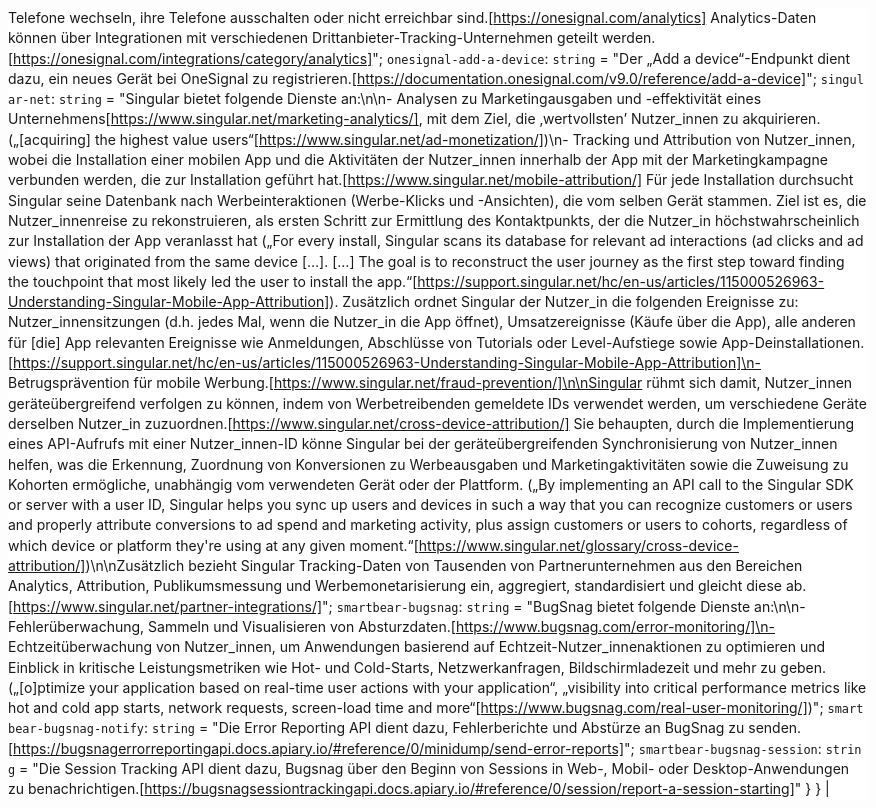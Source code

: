 Telefone wechseln, ihre Telefone ausschalten oder nicht erreichbar sind.[https://onesignal.com/analytics] Analytics-Daten können über Integrationen mit verschiedenen Drittanbieter-Tracking-Unternehmen geteilt werden.[https://onesignal.com/integrations/category/analytics]"; `onesignal-add-a-device`: `string` = "Der „Add a device“-Endpunkt dient dazu, ein neues Gerät bei OneSignal zu registrieren.[https://documentation.onesignal.com/v9.0/reference/add-a-device]"; `singular-net`: `string` = "Singular bietet folgende Dienste an:\n\n- Analysen zu Marketingausgaben und -effektivität eines Unternehmens[https://www.singular.net/marketing-analytics/], mit dem Ziel, die ‚wertvollsten’ Nutzer\_innen zu akquirieren. („[acquiring] the highest value users“[https://www.singular.net/ad-monetization/])\n- Tracking und Attribution von Nutzer\_innen, wobei die Installation einer mobilen App und die Aktivitäten der Nutzer\_innen innerhalb der App mit der Marketingkampagne verbunden werden, die zur Installation geführt hat.[https://www.singular.net/mobile-attribution/] Für jede Installation durchsucht Singular seine Datenbank nach Werbeinteraktionen (Werbe-Klicks und -Ansichten), die vom selben Gerät stammen. Ziel ist es, die Nutzer\_innenreise zu rekonstruieren, als ersten Schritt zur Ermittlung des Kontaktpunkts, der die Nutzer\_in höchstwahrscheinlich zur Installation der App veranlasst hat („For every install, Singular scans its database for relevant ad interactions (ad clicks and ad views) that originated from the same device […]. […] The goal is to reconstruct the user journey as the first step toward finding the touchpoint that most likely led the user to install the app.“[https://support.singular.net/hc/en-us/articles/115000526963-Understanding-Singular-Mobile-App-Attribution]). Zusätzlich ordnet Singular der Nutzer\_in die folgenden Ereignisse zu: Nutzer\_innensitzungen (d.h. jedes Mal, wenn die Nutzer\_in die App öffnet), Umsatzereignisse (Käufe über die App), alle anderen für [die] App relevanten Ereignisse wie Anmeldungen, Abschlüsse von Tutorials oder Level-Aufstiege sowie App-Deinstallationen.[https://support.singular.net/hc/en-us/articles/115000526963-Understanding-Singular-Mobile-App-Attribution]\n- Betrugsprävention für mobile Werbung.[https://www.singular.net/fraud-prevention/]\n\nSingular rühmt sich damit, Nutzer\_innen geräteübergreifend verfolgen zu können, indem von Werbetreibenden gemeldete IDs verwendet werden, um verschiedene Geräte derselben Nutzer\_in zuzuordnen.[https://www.singular.net/cross-device-attribution/] Sie behaupten, durch die Implementierung eines API-Aufrufs mit einer Nutzer\_innen-ID könne Singular bei der geräteübergreifenden Synchronisierung von Nutzer\_innen helfen, was die Erkennung, Zuordnung von Konversionen zu Werbeausgaben und Marketingaktivitäten sowie die Zuweisung zu Kohorten ermögliche, unabhängig vom verwendeten Gerät oder der Plattform. („By implementing an API call to the Singular SDK or server with a user ID, Singular helps you sync up users and devices in such a way that you can recognize customers or users and properly attribute conversions to ad spend and marketing activity, plus assign customers or users to cohorts, regardless of which device or platform they're using at any given moment.“[https://www.singular.net/glossary/cross-device-attribution/])\n\nZusätzlich bezieht Singular Tracking-Daten von Tausenden von Partnerunternehmen aus den Bereichen Analytics, Attribution, Publikumsmessung und Werbemonetarisierung ein, aggregiert, standardisiert und gleicht diese ab.[https://www.singular.net/partner-integrations/]"; `smartbear-bugsnag`: `string` = "BugSnag bietet folgende Dienste an:\n\n- Fehlerüberwachung, Sammeln und Visualisieren von Absturzdaten.[https://www.bugsnag.com/error-monitoring/]\n- Echtzeitüberwachung von Nutzer\_innen, um Anwendungen basierend auf Echtzeit-Nutzer\_innenaktionen zu optimieren und Einblick in kritische Leistungsmetriken wie Hot- und Cold-Starts, Netzwerkanfragen, Bildschirmladezeit und mehr zu geben. („[o]ptimize your application based on real-time user actions with your application“, „visibility into critical performance metrics like hot and cold app starts, network requests, screen-load time and more“[https://www.bugsnag.com/real-user-monitoring/])"; `smartbear-bugsnag-notify`: `string` = "Die Error Reporting API dient dazu, Fehlerberichte und Abstürze an BugSnag zu senden.[https://bugsnagerrorreportingapi.docs.apiary.io/#reference/0/minidump/send-error-reports]"; `smartbear-bugsnag-session`: `string` = "Die Session Tracking API dient dazu, Bugsnag über den Beginn von Sessions in Web-, Mobil- oder Desktop-Anwendungen zu benachrichtigen.[https://bugsnagsessiontrackingapi.docs.apiary.io/#reference/0/session/report-a-session-starting]" }  } |